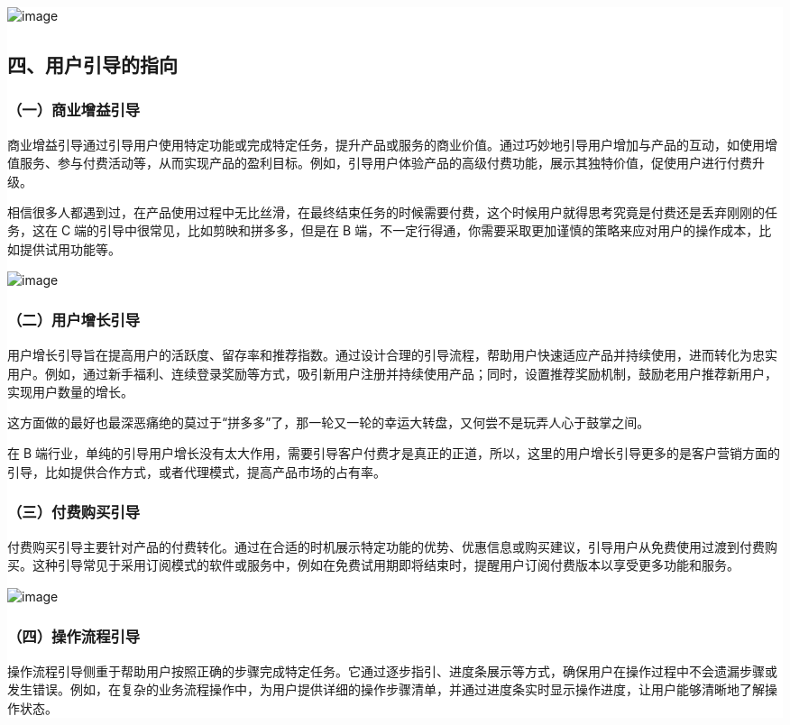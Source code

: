 ![image](https://prod-files-secure.s3.us-west-2.amazonaws.com/a7a0cc5a-89b9-4cda-8686-1fba0ca52f40/bf71860e-af5c-4f0e-956f-a50206e0c366/image.png?X-Amz-Algorithm=AWS4-HMAC-SHA256&X-Amz-Content-Sha256=UNSIGNED-PAYLOAD&X-Amz-Credential=ASIAZI2LB4664CA6MPOC%2F20250828%2Fus-west-2%2Fs3%2Faws4_request&X-Amz-Date=20250828T014134Z&X-Amz-Expires=3600&X-Amz-Security-Token=IQoJb3JpZ2luX2VjEEEaCXVzLXdlc3QtMiJHMEUCIQCQFL%2FxDfDlGDK7IzF17AxqyfIwSqeVC4CdT6BPc6NtlQIgYAGodimG7MUfe8Xgeh2VKw8CzGsj%2FoY9%2FIEJqr1XA%2BYqiAQImv%2F%2F%2F%2F%2F%2F%2F%2F%2F%2FARAAGgw2Mzc0MjMxODM4MDUiDOfry6xDk6LoNGcTKCrcAwxCJpYjSEBsSdrOFfXY0zVufUXTzyX55A0SBAcI4DQkjZkPPgx7yC9Y%2FRU8WfUyoEjf7WMJe8qqYHia%2FyAQdcT1iQc%2BAb1cRJWCeK1SjXWVt7WWVeGUovtAEqaxEIa4WxFk76Xji2VYTVeGLWyLbToAPxiH6fWs4lkHR%2BFlO0UD%2FjcVJ1I%2FxBcBpLgb38wQlNq7afc3iThSN%2Be%2BkHODblmMCxhusaG2RDr0cAJBkQsw27I0R9SbjVfpqXGDhxea1glks2g%2Ba0qfmVzOKUJnKDMkuSpIIn%2Bh72PHEiRc0z%2BLRE1muEHi%2Bd36spa3O%2BqhJHT%2BPARXilmBqLlWIqWQdDqhzK2kTo%2Fqg2xPYlMD4EIhFObXzaSJWOJ59bnMX%2BYrq2gnnQEREtXa88KDKNfNrVdAs1VYGsWc3CRgkOGPKVVjhcP9ziyZOGY%2BhMrqD0S9zBy6FmbroLNCl12QW7PD43AVE9KyGH%2B0%2FcC9WeYZfpfZOpP0fEDn16v7k2iljJpU%2FdaxVeo4ix3h0prT2Udarut2WX0io9wBowMiQ5NxPRPkrQCjhy5OaNlu3iJyzskvdpCe%2Fx4LfT%2BjV6niVLBr4l1lJEUP0xleEyFRmOFX9UOqfDr%2BA%2BbOPzB%2B6gNHMKnWvsUGOqUB9ZdO5l%2BrHEstZIVBb5oH5z1roGRK%2FjcSIOlVXbYki7bJalQe88Fn0iHaDAtaZsFWlFQjse2I8Skw5In962X75T90dZOO2rz9keGgIGgsX%2FqsOziJWGoBseHviV606jvP1lNVDnkihq7sMnoVmnwtIAxgNsLXNSqKOABjG9tn1Q3zfhew3y91ZMc%2FrcprxIqzxFkn7H%2BILOdvK5XqEcQVVGWFr%2Fe2&X-Amz-Signature=ef8d6174d24d3ef2a896e3aefc5da1248ce8ab3cb2e0433dcdd811b26ae50521&X-Amz-SignedHeaders=host&x-amz-checksum-mode=ENABLED&x-id=GetObject)

## 四、用户引导的指向

### （一）商业增益引导

商业增益引导通过引导用户使用特定功能或完成特定任务，提升产品或服务的商业价值。通过巧妙地引导用户增加与产品的互动，如使用增值服务、参与付费活动等，从而实现产品的盈利目标。例如，引导用户体验产品的高级付费功能，展示其独特价值，促使用户进行付费升级。

相信很多人都遇到过，在产品使用过程中无比丝滑，在最终结束任务的时候需要付费，这个时候用户就得思考究竟是付费还是丢弃刚刚的任务，这在 C 端的引导中很常见，比如剪映和拼多多，但是在 B 端，不一定行得通，你需要采取更加谨慎的策略来应对用户的操作成本，比如提供试用功能等。

![image](https://prod-files-secure.s3.us-west-2.amazonaws.com/a7a0cc5a-89b9-4cda-8686-1fba0ca52f40/6ef47edc-e77d-41c0-b59b-3d452ccbaabd/image.png?X-Amz-Algorithm=AWS4-HMAC-SHA256&X-Amz-Content-Sha256=UNSIGNED-PAYLOAD&X-Amz-Credential=ASIAZI2LB4664CA6MPOC%2F20250828%2Fus-west-2%2Fs3%2Faws4_request&X-Amz-Date=20250828T014134Z&X-Amz-Expires=3600&X-Amz-Security-Token=IQoJb3JpZ2luX2VjEEEaCXVzLXdlc3QtMiJHMEUCIQCQFL%2FxDfDlGDK7IzF17AxqyfIwSqeVC4CdT6BPc6NtlQIgYAGodimG7MUfe8Xgeh2VKw8CzGsj%2FoY9%2FIEJqr1XA%2BYqiAQImv%2F%2F%2F%2F%2F%2F%2F%2F%2F%2FARAAGgw2Mzc0MjMxODM4MDUiDOfry6xDk6LoNGcTKCrcAwxCJpYjSEBsSdrOFfXY0zVufUXTzyX55A0SBAcI4DQkjZkPPgx7yC9Y%2FRU8WfUyoEjf7WMJe8qqYHia%2FyAQdcT1iQc%2BAb1cRJWCeK1SjXWVt7WWVeGUovtAEqaxEIa4WxFk76Xji2VYTVeGLWyLbToAPxiH6fWs4lkHR%2BFlO0UD%2FjcVJ1I%2FxBcBpLgb38wQlNq7afc3iThSN%2Be%2BkHODblmMCxhusaG2RDr0cAJBkQsw27I0R9SbjVfpqXGDhxea1glks2g%2Ba0qfmVzOKUJnKDMkuSpIIn%2Bh72PHEiRc0z%2BLRE1muEHi%2Bd36spa3O%2BqhJHT%2BPARXilmBqLlWIqWQdDqhzK2kTo%2Fqg2xPYlMD4EIhFObXzaSJWOJ59bnMX%2BYrq2gnnQEREtXa88KDKNfNrVdAs1VYGsWc3CRgkOGPKVVjhcP9ziyZOGY%2BhMrqD0S9zBy6FmbroLNCl12QW7PD43AVE9KyGH%2B0%2FcC9WeYZfpfZOpP0fEDn16v7k2iljJpU%2FdaxVeo4ix3h0prT2Udarut2WX0io9wBowMiQ5NxPRPkrQCjhy5OaNlu3iJyzskvdpCe%2Fx4LfT%2BjV6niVLBr4l1lJEUP0xleEyFRmOFX9UOqfDr%2BA%2BbOPzB%2B6gNHMKnWvsUGOqUB9ZdO5l%2BrHEstZIVBb5oH5z1roGRK%2FjcSIOlVXbYki7bJalQe88Fn0iHaDAtaZsFWlFQjse2I8Skw5In962X75T90dZOO2rz9keGgIGgsX%2FqsOziJWGoBseHviV606jvP1lNVDnkihq7sMnoVmnwtIAxgNsLXNSqKOABjG9tn1Q3zfhew3y91ZMc%2FrcprxIqzxFkn7H%2BILOdvK5XqEcQVVGWFr%2Fe2&X-Amz-Signature=9392586ee34e812c7e3bdf30a5a28dd8dc22634ae73ead0458a26ee1b0a576d2&X-Amz-SignedHeaders=host&x-amz-checksum-mode=ENABLED&x-id=GetObject)

### （二）用户增长引导

用户增长引导旨在提高用户的活跃度、留存率和推荐指数。通过设计合理的引导流程，帮助用户快速适应产品并持续使用，进而转化为忠实用户。例如，通过新手福利、连续登录奖励等方式，吸引新用户注册并持续使用产品；同时，设置推荐奖励机制，鼓励老用户推荐新用户，实现用户数量的增长。

这方面做的最好也最深恶痛绝的莫过于“拼多多”了，那一轮又一轮的幸运大转盘，又何尝不是玩弄人心于鼓掌之间。

在 B 端行业，单纯的引导用户增长没有太大作用，需要引导客户付费才是真正的正道，所以，这里的用户增长引导更多的是客户营销方面的引导，比如提供合作方式，或者代理模式，提高产品市场的占有率。

### （三）付费购买引导

付费购买引导主要针对产品的付费转化。通过在合适的时机展示特定功能的优势、优惠信息或购买建议，引导用户从免费使用过渡到付费购买。这种引导常见于采用订阅模式的软件或服务中，例如在免费试用期即将结束时，提醒用户订阅付费版本以享受更多功能和服务。

![image](https://prod-files-secure.s3.us-west-2.amazonaws.com/a7a0cc5a-89b9-4cda-8686-1fba0ca52f40/3ccca822-73a8-4b56-afdd-e76454a56970/image.png?X-Amz-Algorithm=AWS4-HMAC-SHA256&X-Amz-Content-Sha256=UNSIGNED-PAYLOAD&X-Amz-Credential=ASIAZI2LB4664CA6MPOC%2F20250828%2Fus-west-2%2Fs3%2Faws4_request&X-Amz-Date=20250828T014134Z&X-Amz-Expires=3600&X-Amz-Security-Token=IQoJb3JpZ2luX2VjEEEaCXVzLXdlc3QtMiJHMEUCIQCQFL%2FxDfDlGDK7IzF17AxqyfIwSqeVC4CdT6BPc6NtlQIgYAGodimG7MUfe8Xgeh2VKw8CzGsj%2FoY9%2FIEJqr1XA%2BYqiAQImv%2F%2F%2F%2F%2F%2F%2F%2F%2F%2FARAAGgw2Mzc0MjMxODM4MDUiDOfry6xDk6LoNGcTKCrcAwxCJpYjSEBsSdrOFfXY0zVufUXTzyX55A0SBAcI4DQkjZkPPgx7yC9Y%2FRU8WfUyoEjf7WMJe8qqYHia%2FyAQdcT1iQc%2BAb1cRJWCeK1SjXWVt7WWVeGUovtAEqaxEIa4WxFk76Xji2VYTVeGLWyLbToAPxiH6fWs4lkHR%2BFlO0UD%2FjcVJ1I%2FxBcBpLgb38wQlNq7afc3iThSN%2Be%2BkHODblmMCxhusaG2RDr0cAJBkQsw27I0R9SbjVfpqXGDhxea1glks2g%2Ba0qfmVzOKUJnKDMkuSpIIn%2Bh72PHEiRc0z%2BLRE1muEHi%2Bd36spa3O%2BqhJHT%2BPARXilmBqLlWIqWQdDqhzK2kTo%2Fqg2xPYlMD4EIhFObXzaSJWOJ59bnMX%2BYrq2gnnQEREtXa88KDKNfNrVdAs1VYGsWc3CRgkOGPKVVjhcP9ziyZOGY%2BhMrqD0S9zBy6FmbroLNCl12QW7PD43AVE9KyGH%2B0%2FcC9WeYZfpfZOpP0fEDn16v7k2iljJpU%2FdaxVeo4ix3h0prT2Udarut2WX0io9wBowMiQ5NxPRPkrQCjhy5OaNlu3iJyzskvdpCe%2Fx4LfT%2BjV6niVLBr4l1lJEUP0xleEyFRmOFX9UOqfDr%2BA%2BbOPzB%2B6gNHMKnWvsUGOqUB9ZdO5l%2BrHEstZIVBb5oH5z1roGRK%2FjcSIOlVXbYki7bJalQe88Fn0iHaDAtaZsFWlFQjse2I8Skw5In962X75T90dZOO2rz9keGgIGgsX%2FqsOziJWGoBseHviV606jvP1lNVDnkihq7sMnoVmnwtIAxgNsLXNSqKOABjG9tn1Q3zfhew3y91ZMc%2FrcprxIqzxFkn7H%2BILOdvK5XqEcQVVGWFr%2Fe2&X-Amz-Signature=1fd84ba0b5b09795d91d4b0b0f735f94036e2ee43a96085e20664448cab2fb01&X-Amz-SignedHeaders=host&x-amz-checksum-mode=ENABLED&x-id=GetObject)

### （四）操作流程引导

操作流程引导侧重于帮助用户按照正确的步骤完成特定任务。它通过逐步指引、进度条展示等方式，确保用户在操作过程中不会遗漏步骤或发生错误。例如，在复杂的业务流程操作中，为用户提供详细的操作步骤清单，并通过进度条实时显示操作进度，让用户能够清晰地了解操作状态。

